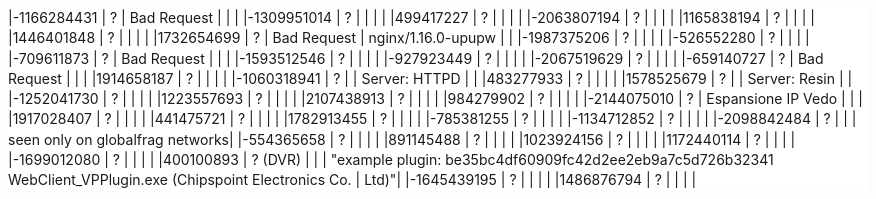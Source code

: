 |-1166284431 | ? | Bad Request |  | |
|-1309951014 | ? |  |  | |
|499417227 | ? |  |  | |
|-2063807194 | ? |  |  | |
|1165838194 | ? |  |  | |
|1446401848 | ? |  |  | |
|1732654699 | ? | Bad Request | nginx/1.16.0-upupw | |
|-1987375206 | ? |  |  | |
|-526552280 | ? |  |  | |
|-709611873 | ? | Bad Request |  | |
|-1593512546 | ? |  |  | |
|-927923449 | ? |  |  | |
|-2067519629 | ? |  |  | |
|-659140727 | ? | Bad Request |  | |
|1914658187 | ? |  |  | |
|-1060318941 | ? |  | Server: HTTPD | |
|483277933 | ? |  |  | |
|1578525679 | ? |  | Server: Resin | |
|-1252041730 | ? |  |  | |
|1223557693 | ? |  |  | |
|2107438913 | ? |  |  | |
|984279902 | ? |  |  | |
|-2144075010 | ? | Espansione IP Vedo |  | |
|1917028407 | ? |  |  | |
|441475721 | ? |  |  | |
|1782913455 | ? |  |  | |
|-785381255 | ? |  |  | |
|-1134712852 | ? |  |  | |
|-2098842484 | ? |  |  | seen only on globalfrag networks|
|-554365658 | ? |  |  | |
|891145488 | ? |  |  | |
|1023924156 | ? |  |  | |
|1172440114 | ? |  |  | |
|-1699012080 | ? |  |  | |
|400100893 | ? (DVR) |  |  | "example plugin: be35bc4df60909fc42d2ee2eb9a7c5d726b32341  WebClient_VPPlugin.exe (Chipspoint Electronics Co. |  Ltd)"|
|-1645439195 | ? |  |  | |
|1486876794 | ? |  |  | |